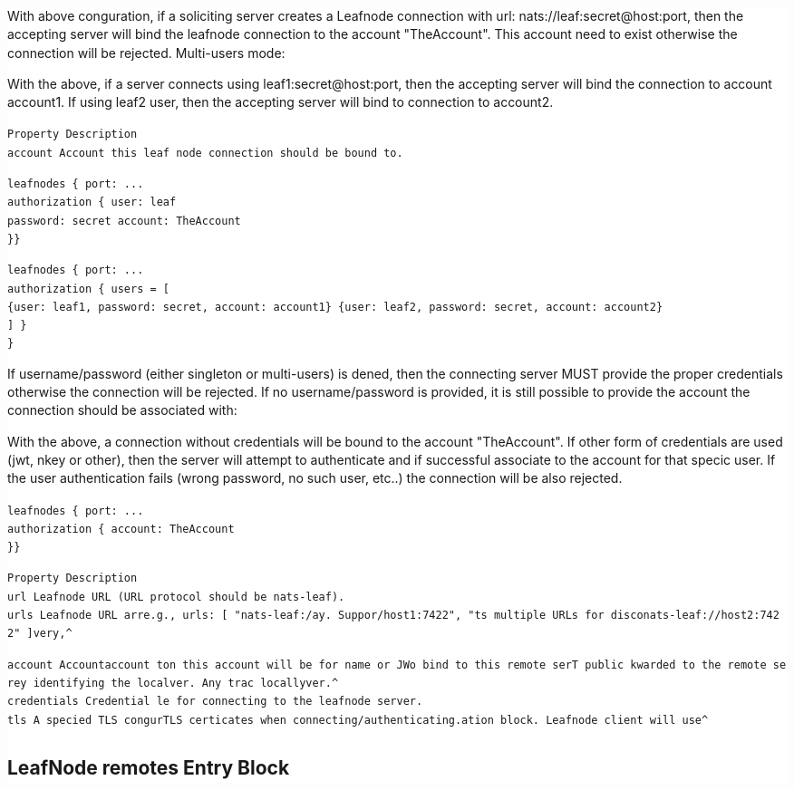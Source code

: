 With above conguration, if a soliciting server creates a Leafnode connection with url:
nats://leaf:secret@host:port, then the accepting server will bind the leafnode
connection to the account "TheAccount". This account need to exist otherwise the
connection will be rejected.
Multi-users mode:

With the above, if a server connects using leaf1:secret@host:port, then the accepting
server will bind the connection to account account1. If using leaf2 user, then the
accepting server will bind to connection to account2.

```
Property Description
account Account this leaf node connection should be bound to.
```
```
leafnodes { port: ...
authorization { user: leaf
password: secret account: TheAccount
}}
```
```
leafnodes { port: ...
authorization { users = [
{user: leaf1, password: secret, account: account1} {user: leaf2, password: secret, account: account2}
] }
}
```

If username/password (either singleton or multi-users) is dened, then the connecting
server MUST provide the proper credentials otherwise the connection will be rejected.
If no username/password is provided, it is still possible to provide the account the
connection should be associated with:

With the above, a connection without credentials will be bound to the account
"TheAccount".
If other form of credentials are used (jwt, nkey or other), then the server will attempt to
authenticate and if successful associate to the account for that specic user. If the user
authentication fails (wrong password, no such user, etc..) the connection will be also
rejected.

```
leafnodes { port: ...
authorization { account: TheAccount
}}
```
```
Property Description
url Leafnode URL (URL protocol should be nats-leaf).
urls Leafnode URL arre.g., urls: [ "nats-leaf:/ay. Suppor/host1:7422", "ts multiple URLs for disconats-leaf://host2:7422" ]very,^
```
```
account Accountaccount ton this account will be for name or JWo bind to this remote serT public kwarded to the remote serey identifying the localver. Any trac locallyver.^
credentials Credential le for connecting to the leafnode server.
tls A specied TLS congurTLS certicates when connecting/authenticating.ation block. Leafnode client will use^
```
## LeafNode remotes Entry Block

